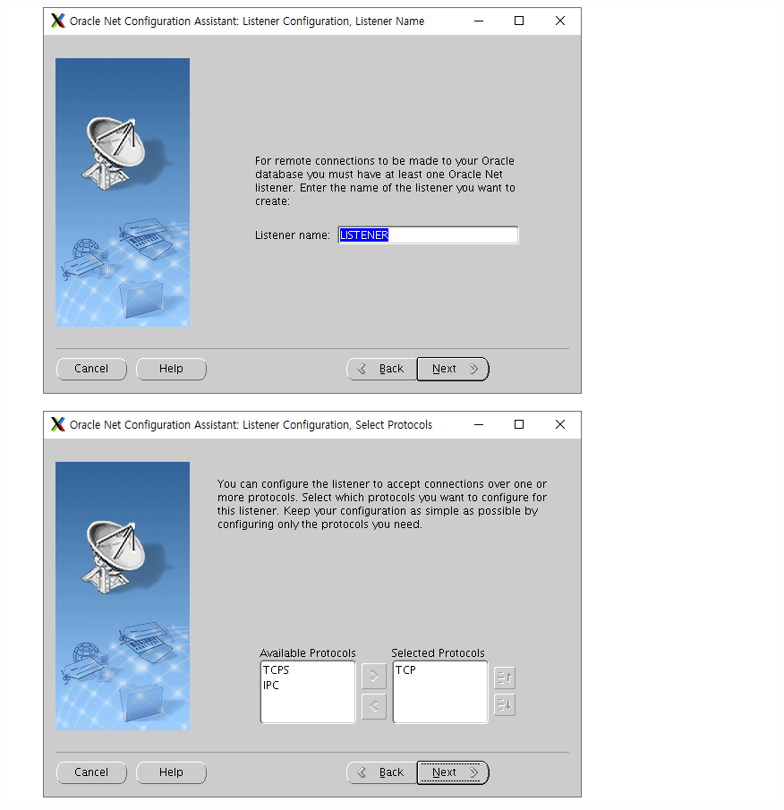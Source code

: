<figure><img src="../../../../.gitbook/assets/image (154).png" alt=""><figcaption></figcaption></figure>

<figure><img src="../../../../.gitbook/assets/image (155).png" alt=""><figcaption></figcaption></figure>
